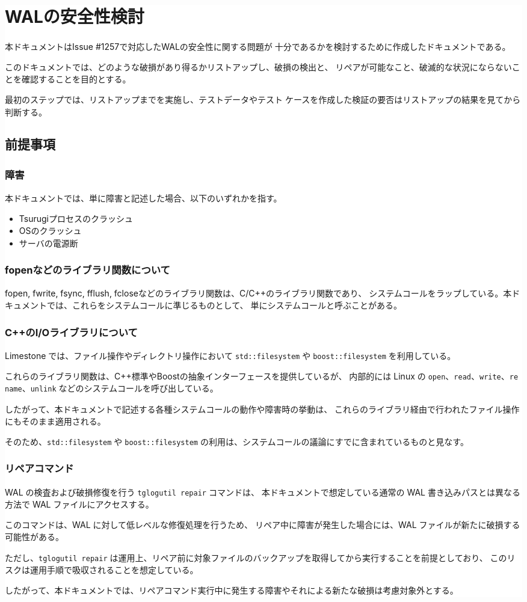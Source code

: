 # WALの安全性検討

本ドキュメントはIssue #1257で対応したWALの安全性に関する問題が
十分であるかを検討するために作成したドキュメントである。

このドキュメントでは、どのような破損があり得るかリストアップし、破損の検出と、
リペアが可能なこと、破滅的な状況にならないことを確認することを目的とする。

最初のステップでは、リストアップまでを実施し、テストデータやテスト
ケースを作成した検証の要否はリストアップの結果を見てから判断する。


## 前提事項

### 障害

本ドキュメントでは、単に障害と記述した場合、以下のいずれかを指す。

* Tsurugiプロセスのクラッシュ
* OSのクラッシュ
* サーバの電源断


### fopenなどのライブラリ関数について

fopen, fwrite, fsync, fflush, fcloseなどのライブラリ関数は、C/C++のライブラリ関数であり、
システムコールをラップしている。本ドキュメントでは、これらをシステムコールに準じるものとして、
単にシステムコールと呼ぶことがある。

### C++のI/Oライブラリについて

Limestone では、ファイル操作やディレクトリ操作において `std::filesystem` や `boost::filesystem` を利用している。

これらのライブラリ関数は、C++標準やBoostの抽象インターフェースを提供しているが、
内部的には Linux の `open`、`read`、`write`、`rename`、`unlink` などのシステムコールを呼び出している。

したがって、本ドキュメントで記述する各種システムコールの動作や障害時の挙動は、
これらのライブラリ経由で行われたファイル操作にもそのまま適用される。

そのため、`std::filesystem` や `boost::filesystem` の利用は、システムコールの議論にすでに含まれているものと見なす。

### リペアコマンド

WAL の検査および破損修復を行う `tglogutil repair` コマンドは、
本ドキュメントで想定している通常の WAL 書き込みパスとは異なる方法で
WAL ファイルにアクセスする。

このコマンドは、WAL に対して低レベルな修復処理を行うため、
リペア中に障害が発生した場合には、WAL ファイルが新たに破損する可能性がある。

ただし、`tglogutil repair` は運用上、リペア前に対象ファイルのバックアップを取得してから実行することを前提としており、
このリスクは運用手順で吸収されることを想定している。

したがって、本ドキュメントでは、リペアコマンド実行中に発生する障害やそれによる新たな破損は考慮対象外とする。
